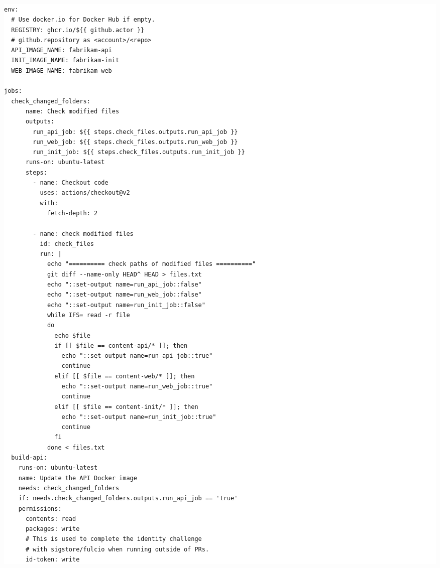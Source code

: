     env:
      # Use docker.io for Docker Hub if empty.
      REGISTRY: ghcr.io/${{ github.actor }}
      # github.repository as <account>/<repo>
      API_IMAGE_NAME: fabrikam-api
      INIT_IMAGE_NAME: fabrikam-init  
      WEB_IMAGE_NAME: fabrikam-web
    
    jobs:
      check_changed_folders:
          name: Check modified files
          outputs:
            run_api_job: ${{ steps.check_files.outputs.run_api_job }}
            run_web_job: ${{ steps.check_files.outputs.run_web_job }}
            run_init_job: ${{ steps.check_files.outputs.run_init_job }}
          runs-on: ubuntu-latest
          steps:
            - name: Checkout code
              uses: actions/checkout@v2
              with:
                fetch-depth: 2
    
            - name: check modified files
              id: check_files
              run: |            
                echo "========== check paths of modified files =========="
                git diff --name-only HEAD^ HEAD > files.txt
                echo "::set-output name=run_api_job::false"                
                echo "::set-output name=run_web_job::false"            
                echo "::set-output name=run_init_job::false"
                while IFS= read -r file
                do
                  echo $file
                  if [[ $file == content-api/* ]]; then                
                    echo "::set-output name=run_api_job::true"
                    continue
                  elif [[ $file == content-web/* ]]; then                                                  
                    echo "::set-output name=run_web_job::true"
                    continue
                  elif [[ $file == content-init/* ]]; then                
                    echo "::set-output name=run_init_job::true"
                    continue
                  fi
                done < files.txt
      build-api:
        runs-on: ubuntu-latest
        name: Update the API Docker image
        needs: check_changed_folders
        if: needs.check_changed_folders.outputs.run_api_job == 'true'
        permissions:
          contents: read
          packages: write
          # This is used to complete the identity challenge
          # with sigstore/fulcio when running outside of PRs.
          id-token: write
    